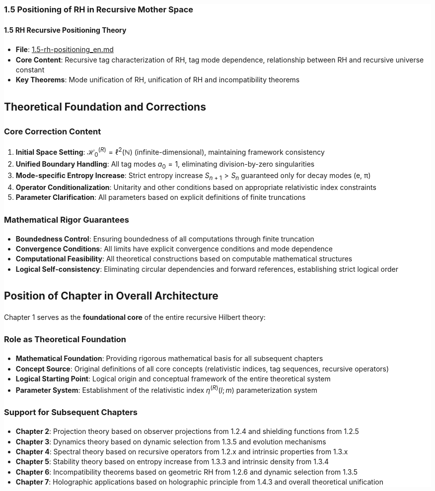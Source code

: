 ### 1.5 Positioning of RH in Recursive Mother Space

#### 1.5 RH Recursive Positioning Theory
- **File**: [1.5-rh-positioning_en.md](./1.5-rh-positioning_en.md)
- **Core Content**: Recursive tag characterization of RH, tag mode dependence, relationship between RH and recursive universe constant
- **Key Theorems**: Mode unification of RH, unification of RH and incompatibility theorems

## Theoretical Foundation and Corrections

### Core Correction Content
1. **Initial Space Setting**: $\mathcal{H}_0^{(R)} = \ell^2(\mathbb{N})$ (infinite-dimensional), maintaining framework consistency
2. **Unified Boundary Handling**: All tag modes $a_0 = 1$, eliminating division-by-zero singularities
3. **Mode-specific Entropy Increase**: Strict entropy increase $S_{n+1} > S_n$ guaranteed only for decay modes (e, π)
4. **Operator Conditionalization**: Unitarity and other conditions based on appropriate relativistic index constraints
5. **Parameter Clarification**: All parameters based on explicit definitions of finite truncations

### Mathematical Rigor Guarantees
- **Boundedness Control**: Ensuring boundedness of all computations through finite truncation
- **Convergence Conditions**: All limits have explicit convergence conditions and mode dependence
- **Computational Feasibility**: All theoretical constructions based on computable mathematical structures
- **Logical Self-consistency**: Eliminating circular dependencies and forward references, establishing strict logical order

## Position of Chapter in Overall Architecture

Chapter 1 serves as the **foundational core** of the entire recursive Hilbert theory:

### Role as Theoretical Foundation
- **Mathematical Foundation**: Providing rigorous mathematical basis for all subsequent chapters
- **Concept Source**: Original definitions of all core concepts (relativistic indices, tag sequences, recursive operators)
- **Logical Starting Point**: Logical origin and conceptual framework of the entire theoretical system
- **Parameter System**: Establishment of the relativistic index $\eta^{(R)}(l; m)$ parameterization system

### Support for Subsequent Chapters
- **Chapter 2**: Projection theory based on observer projections from 1.2.4 and shielding functions from 1.2.5
- **Chapter 3**: Dynamics theory based on dynamic selection from 1.3.5 and evolution mechanisms
- **Chapter 4**: Spectral theory based on recursive operators from 1.2.x and intrinsic properties from 1.3.x
- **Chapter 5**: Stability theory based on entropy increase from 1.3.3 and intrinsic density from 1.3.4
- **Chapter 6**: Incompatibility theorems based on geometric RH from 1.2.6 and dynamic selection from 1.3.5
- **Chapter 7**: Holographic applications based on holographic principle from 1.4.3 and overall theoretical unification
